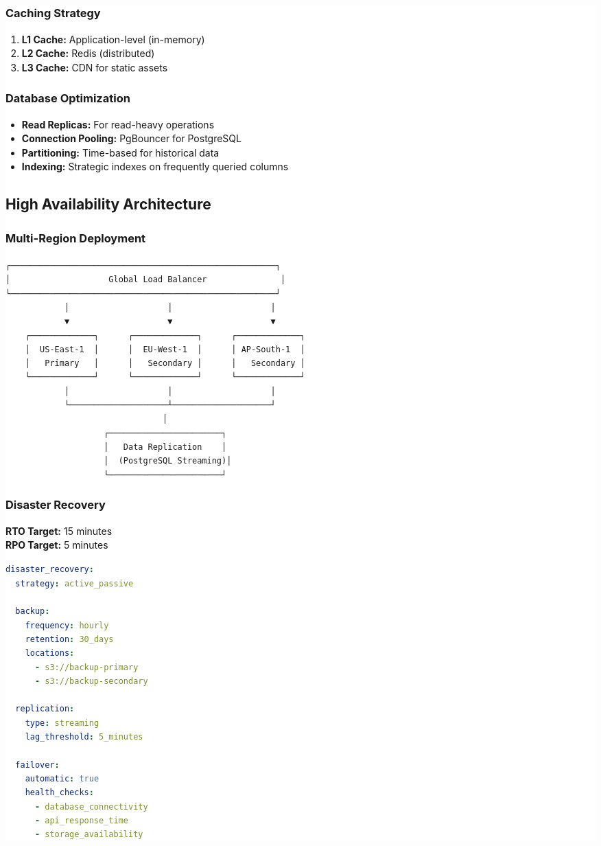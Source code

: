 ### Caching Strategy

1. **L1 Cache:** Application-level (in-memory)
2. **L2 Cache:** Redis (distributed)
3. **L3 Cache:** CDN for static assets

### Database Optimization

- **Read Replicas:** For read-heavy operations
- **Connection Pooling:** PgBouncer for PostgreSQL
- **Partitioning:** Time-based for historical data
- **Indexing:** Strategic indexes on frequently queried columns

## High Availability Architecture

### Multi-Region Deployment

```
┌──────────────────────────────────────────────────────┐
│                    Global Load Balancer               │
└──────────────────────────────────────────────────────┘
            │                    │                    │
            ▼                    ▼                    ▼
    ┌─────────────┐      ┌─────────────┐      ┌─────────────┐
    │  US-East-1  │      │  EU-West-1  │      │ AP-South-1  │
    │   Primary   │      │   Secondary │      │   Secondary │
    └─────────────┘      └─────────────┘      └─────────────┘
            │                    │                    │
            └────────────────────┴────────────────────┘
                                │
                    ┌───────────────────────┐
                    │   Data Replication    │
                    │  (PostgreSQL Streaming)│
                    └───────────────────────┘
```

### Disaster Recovery

**RTO Target:** 15 minutes  
**RPO Target:** 5 minutes

```yaml
disaster_recovery:
  strategy: active_passive
  
  backup:
    frequency: hourly
    retention: 30_days
    locations:
      - s3://backup-primary
      - s3://backup-secondary
  
  replication:
    type: streaming
    lag_threshold: 5_minutes
    
  failover:
    automatic: true
    health_checks:
      - database_connectivity
      - api_response_time
      - storage_availability
```
